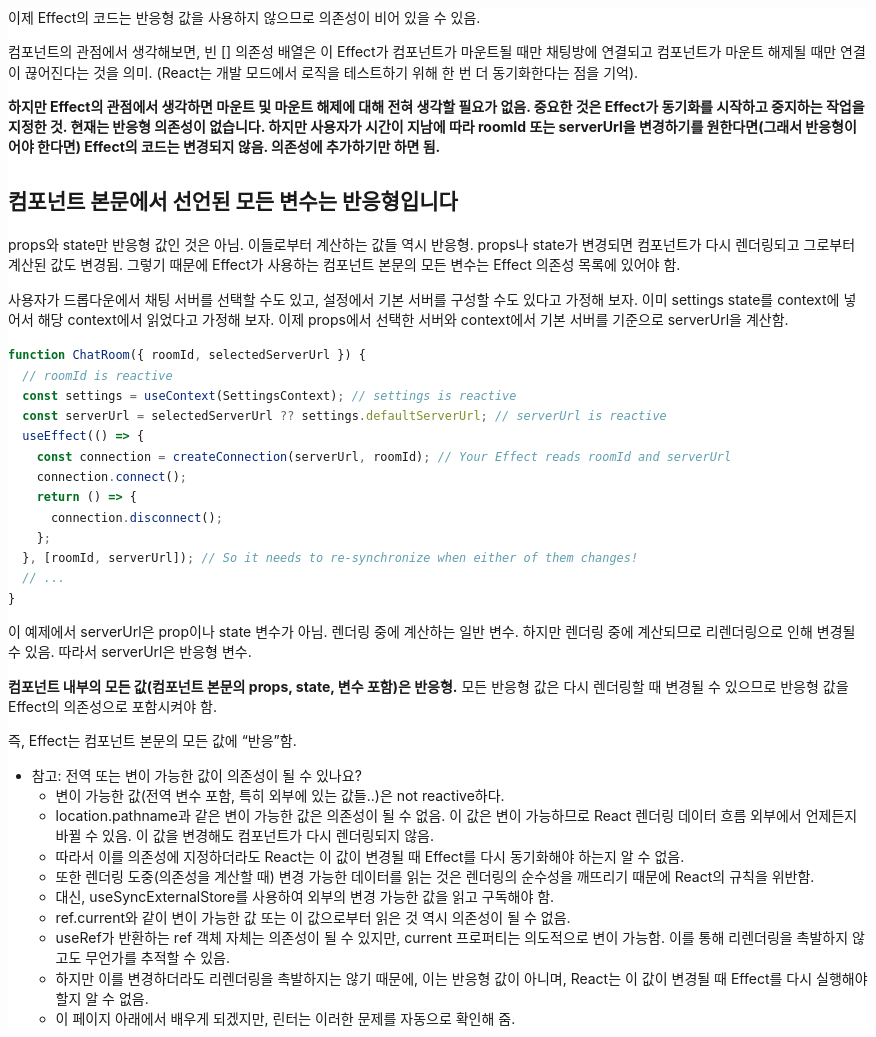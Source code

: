 이제 Effect의 코드는 반응형 값을 사용하지 않으므로 의존성이 비어 있을 수 있음.

컴포넌트의 관점에서 생각해보면, 빈 [] 의존성 배열은 이 Effect가 컴포넌트가 마운트될 때만 채팅방에 연결되고 컴포넌트가 마운트 해제될 때만 연결이 끊어진다는 것을 의미. (React는 개발 모드에서 로직을 테스트하기 위해 한 번 더 동기화한다는 점을 기억).

**하지만 Effect의 관점에서 생각하면 마운트 및 마운트 해제에 대해 전혀 생각할 필요가 없음. 중요한 것은 Effect가 동기화를 시작하고 중지하는 작업을 지정한 것. 현재는 반응형 의존성이 없습니다. 하지만 사용자가 시간이 지남에 따라 roomId 또는 serverUrl을 변경하기를 원한다면(그래서 반응형이어야 한다면) Effect의 코드는 변경되지 않음. 의존성에 추가하기만 하면 됨.**

## 컴포넌트 본문에서 선언된 모든 변수는 반응형입니다

props와 state만 반응형 값인 것은 아님. 이들로부터 계산하는 값들 역시 반응형. props나 state가 변경되면 컴포넌트가 다시 렌더링되고 그로부터 계산된 값도 변경됨. 그렇기 때문에 Effect가 사용하는 컴포넌트 본문의 모든 변수는 Effect 의존성 목록에 있어야 함.

사용자가 드롭다운에서 채팅 서버를 선택할 수도 있고, 설정에서 기본 서버를 구성할 수도 있다고 가정해 보자. 이미 settings state를 context에 넣어서 해당 context에서 읽었다고 가정해 보자. 이제 props에서 선택한 서버와 context에서 기본 서버를 기준으로 serverUrl을 계산함.

```js
function ChatRoom({ roomId, selectedServerUrl }) {
  // roomId is reactive
  const settings = useContext(SettingsContext); // settings is reactive
  const serverUrl = selectedServerUrl ?? settings.defaultServerUrl; // serverUrl is reactive
  useEffect(() => {
    const connection = createConnection(serverUrl, roomId); // Your Effect reads roomId and serverUrl
    connection.connect();
    return () => {
      connection.disconnect();
    };
  }, [roomId, serverUrl]); // So it needs to re-synchronize when either of them changes!
  // ...
}
```

이 예제에서 serverUrl은 prop이나 state 변수가 아님. 렌더링 중에 계산하는 일반 변수. 하지만 렌더링 중에 계산되므로 리렌더링으로 인해 변경될 수 있음. 따라서 serverUrl은 반응형 변수.

**컴포넌트 내부의 모든 값(컴포넌트 본문의 props, state, 변수 포함)은 반응형.** 모든 반응형 값은 다시 렌더링할 때 변경될 수 있으므로 반응형 값을 Effect의 의존성으로 포함시켜야 함.

즉, Effect는 컴포넌트 본문의 모든 값에 “반응”함.

- 참고: 전역 또는 변이 가능한 값이 의존성이 될 수 있나요?
  - 변이 가능한 값(전역 변수 포함, 특히 외부에 있는 값들..)은 not reactive하다.
  - location.pathname과 같은 변이 가능한 값은 의존성이 될 수 없음. 이 값은 변이 가능하므로 React 렌더링 데이터 흐름 외부에서 언제든지 바뀔 수 있음. 이 값을 변경해도 컴포넌트가 다시 렌더링되지 않음.
  - 따라서 이를 의존성에 지정하더라도 React는 이 값이 변경될 때 Effect를 다시 동기화해야 하는지 알 수 없음.
  - 또한 렌더링 도중(의존성을 계산할 때) 변경 가능한 데이터를 읽는 것은 렌더링의 순수성을 깨뜨리기 때문에 React의 규칙을 위반함.
  - 대신, useSyncExternalStore를 사용하여 외부의 변경 가능한 값을 읽고 구독해야 함.
  - ref.current와 같이 변이 가능한 값 또는 이 값으로부터 읽은 것 역시 의존성이 될 수 없음.
  - useRef가 반환하는 ref 객체 자체는 의존성이 될 수 있지만, current 프로퍼티는 의도적으로 변이 가능함. 이를 통해 리렌더링을 촉발하지 않고도 무언가를 추적할 수 있음.
  - 하지만 이를 변경하더라도 리렌더링을 촉발하지는 않기 때문에, 이는 반응형 값이 아니며, React는 이 값이 변경될 때 Effect를 다시 실행해야 할지 알 수 없음.
  - 이 페이지 아래에서 배우게 되겠지만, 린터는 이러한 문제를 자동으로 확인해 줌.
